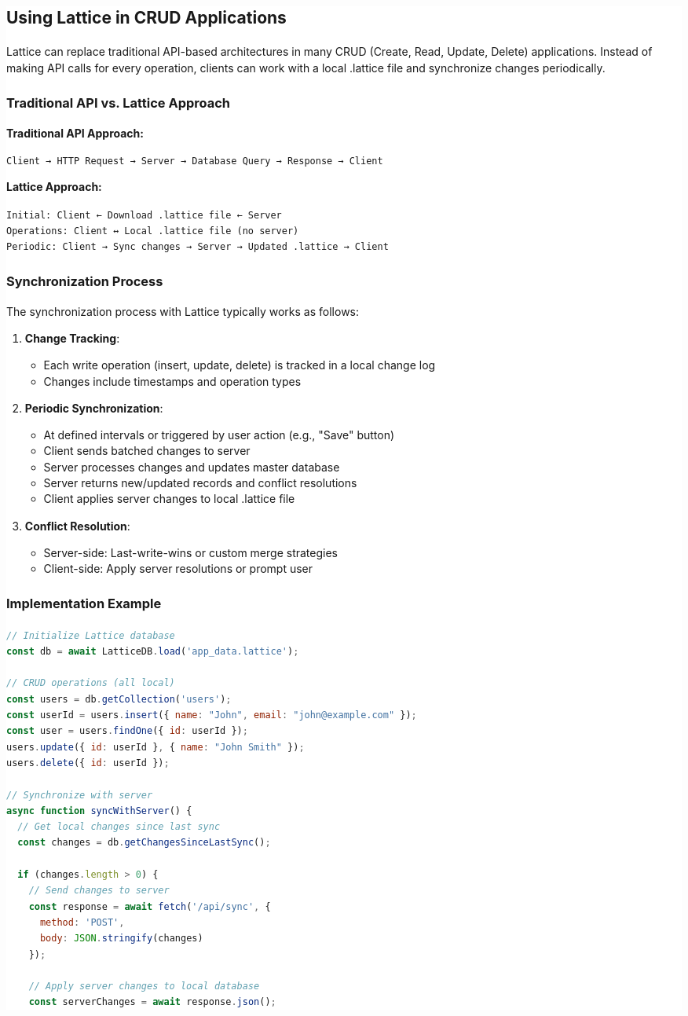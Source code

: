 ## Using Lattice in CRUD Applications

Lattice can replace traditional API-based architectures in many CRUD (Create, Read, Update, Delete) applications. Instead of making API calls for every operation, clients can work with a local .lattice file and synchronize changes periodically.

### Traditional API vs. Lattice Approach

**Traditional API Approach:**
```
Client → HTTP Request → Server → Database Query → Response → Client
```

**Lattice Approach:**
```
Initial: Client ← Download .lattice file ← Server
Operations: Client ↔ Local .lattice file (no server)
Periodic: Client → Sync changes → Server → Updated .lattice → Client
```

### Synchronization Process

The synchronization process with Lattice typically works as follows:

1. **Change Tracking**:
   - Each write operation (insert, update, delete) is tracked in a local change log
   - Changes include timestamps and operation types

2. **Periodic Synchronization**:
   - At defined intervals or triggered by user action (e.g., "Save" button)
   - Client sends batched changes to server
   - Server processes changes and updates master database
   - Server returns new/updated records and conflict resolutions
   - Client applies server changes to local .lattice file

3. **Conflict Resolution**:
   - Server-side: Last-write-wins or custom merge strategies
   - Client-side: Apply server resolutions or prompt user

### Implementation Example

```javascript
// Initialize Lattice database
const db = await LatticeDB.load('app_data.lattice');

// CRUD operations (all local)
const users = db.getCollection('users');
const userId = users.insert({ name: "John", email: "john@example.com" });
const user = users.findOne({ id: userId });
users.update({ id: userId }, { name: "John Smith" });
users.delete({ id: userId });

// Synchronize with server
async function syncWithServer() {
  // Get local changes since last sync
  const changes = db.getChangesSinceLastSync();

  if (changes.length > 0) {
    // Send changes to server
    const response = await fetch('/api/sync', {
      method: 'POST',
      body: JSON.stringify(changes)
    });

    // Apply server changes to local database
    const serverChanges = await response.json();
```